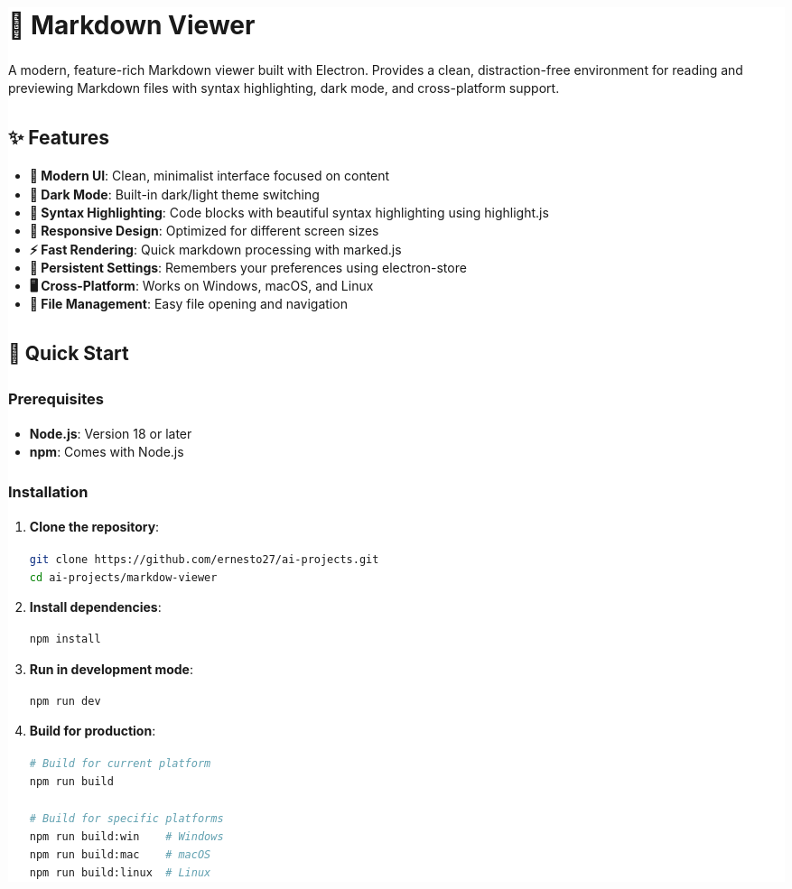 # 📝 Markdown Viewer

A modern, feature-rich Markdown viewer built with Electron. Provides a clean, distraction-free environment for reading and previewing Markdown files with syntax highlighting, dark mode, and cross-platform support.

## ✨ Features

- **🎨 Modern UI**: Clean, minimalist interface focused on content
- **🌙 Dark Mode**: Built-in dark/light theme switching
- **🎯 Syntax Highlighting**: Code blocks with beautiful syntax highlighting using highlight.js
- **📱 Responsive Design**: Optimized for different screen sizes
- **⚡ Fast Rendering**: Quick markdown processing with marked.js
- **💾 Persistent Settings**: Remembers your preferences using electron-store
- **🖥️ Cross-Platform**: Works on Windows, macOS, and Linux
- **📂 File Management**: Easy file opening and navigation

## 🚀 Quick Start

### Prerequisites
- **Node.js**: Version 18 or later
- **npm**: Comes with Node.js

### Installation

1. **Clone the repository**:
   ```bash
   git clone https://github.com/ernesto27/ai-projects.git
   cd ai-projects/markdow-viewer
   ```

2. **Install dependencies**:
   ```bash
   npm install
   ```

3. **Run in development mode**:
   ```bash
   npm run dev
   ```

4. **Build for production**:
   ```bash
   # Build for current platform
   npm run build
   
   # Build for specific platforms
   npm run build:win    # Windows
   npm run build:mac    # macOS
   npm run build:linux  # Linux
   ```
